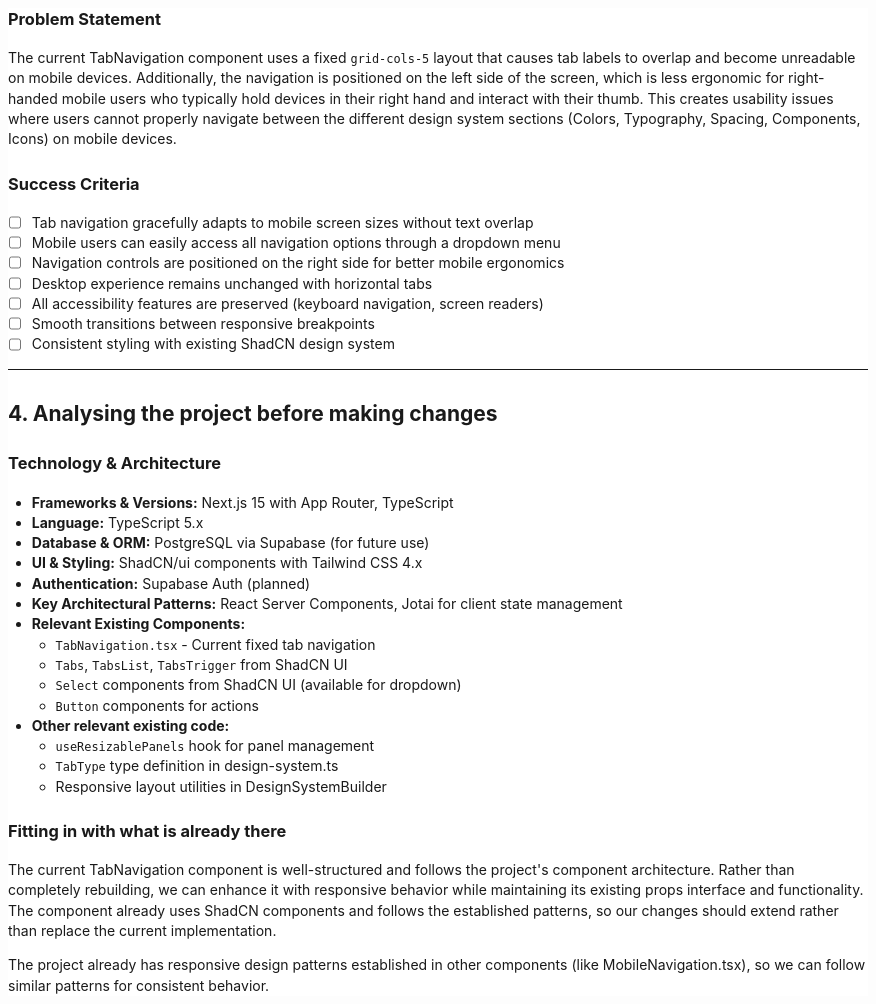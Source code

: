 ### Problem Statement

The current TabNavigation component uses a fixed `grid-cols-5` layout that causes tab labels to overlap and become unreadable on mobile devices. Additionally, the navigation is positioned on the left side of the screen, which is less ergonomic for right-handed mobile users who typically hold devices in their right hand and interact with their thumb. This creates usability issues where users cannot properly navigate between the different design system sections (Colors, Typography, Spacing, Components, Icons) on mobile devices.

### Success Criteria

- [ ] Tab navigation gracefully adapts to mobile screen sizes without text overlap
- [ ] Mobile users can easily access all navigation options through a dropdown menu
- [ ] Navigation controls are positioned on the right side for better mobile ergonomics
- [ ] Desktop experience remains unchanged with horizontal tabs
- [ ] All accessibility features are preserved (keyboard navigation, screen readers)
- [ ] Smooth transitions between responsive breakpoints
- [ ] Consistent styling with existing ShadCN design system

---

## 4. Analysing the project before making changes

### Technology & Architecture

- **Frameworks & Versions:** Next.js 15 with App Router, TypeScript
- **Language:** TypeScript 5.x
- **Database & ORM:** PostgreSQL via Supabase (for future use)
- **UI & Styling:** ShadCN/ui components with Tailwind CSS 4.x
- **Authentication:** Supabase Auth (planned)
- **Key Architectural Patterns:** React Server Components, Jotai for client state management
- **Relevant Existing Components:**
  - `TabNavigation.tsx` - Current fixed tab navigation
  - `Tabs`, `TabsList`, `TabsTrigger` from ShadCN UI
  - `Select` components from ShadCN UI (available for dropdown)
  - `Button` components for actions
- **Other relevant existing code:**
  - `useResizablePanels` hook for panel management
  - `TabType` type definition in design-system.ts
  - Responsive layout utilities in DesignSystemBuilder

### Fitting in with what is already there

The current TabNavigation component is well-structured and follows the project's component architecture. Rather than completely rebuilding, we can enhance it with responsive behavior while maintaining its existing props interface and functionality. The component already uses ShadCN components and follows the established patterns, so our changes should extend rather than replace the current implementation.

The project already has responsive design patterns established in other components (like MobileNavigation.tsx), so we can follow similar patterns for consistent behavior.
